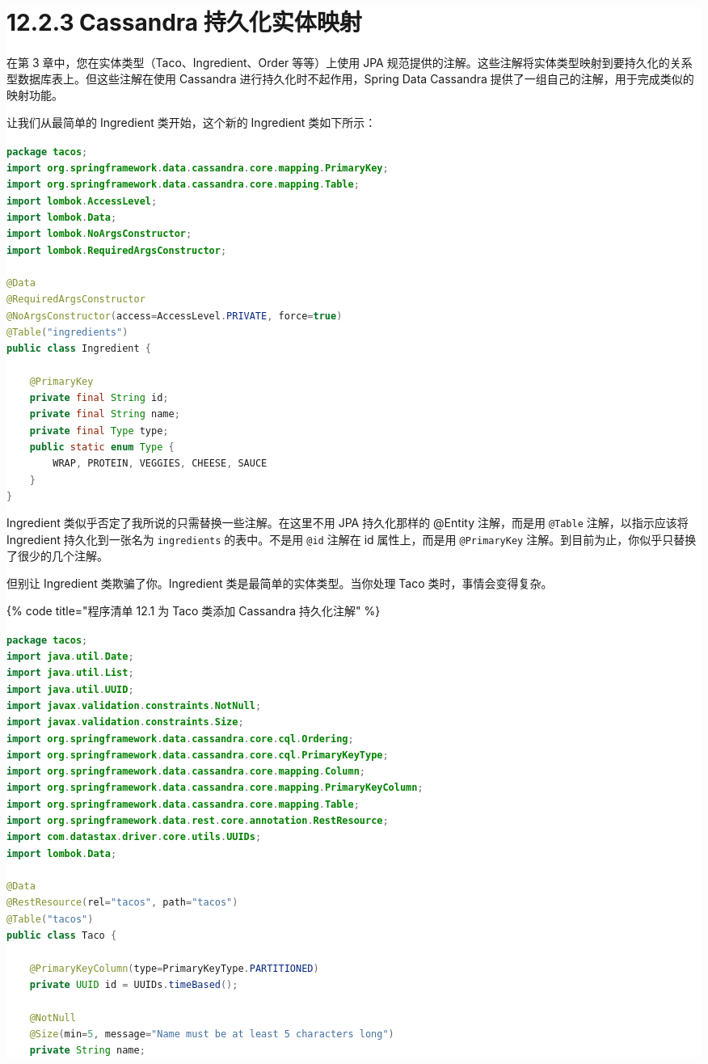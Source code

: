 # 12.2.3 Cassandra 持久化实体映射

在第 3 章中，您在实体类型（Taco、Ingredient、Order 等等）上使用 JPA 规范提供的注解。这些注解将实体类型映射到要持久化的关系型数据库表上。但这些注解在使用 Cassandra 进行持久化时不起作用，Spring Data Cassandra 提供了一组自己的注解，用于完成类似的映射功能。

让我们从最简单的 Ingredient 类开始，这个新的 Ingredient 类如下所示：

```java
package tacos;
import org.springframework.data.cassandra.core.mapping.PrimaryKey;
import org.springframework.data.cassandra.core.mapping.Table;
import lombok.AccessLevel;
import lombok.Data;
import lombok.NoArgsConstructor;
import lombok.RequiredArgsConstructor;

@Data
@RequiredArgsConstructor
@NoArgsConstructor(access=AccessLevel.PRIVATE, force=true)
@Table("ingredients")
public class Ingredient {

    @PrimaryKey
    private final String id;
    private final String name;
    private final Type type;
    public static enum Type {
        WRAP, PROTEIN, VEGGIES, CHEESE, SAUCE
    }
}
```

Ingredient 类似乎否定了我所说的只需替换一些注解。在这里不用 JPA 持久化那样的 @Entity 注解，而是用 `@Table` 注解，以指示应该将 Ingredient 持久化到一张名为 `ingredients` 的表中。不是用 `@id` 注解在 id 属性上，而是用 `@PrimaryKey` 注解。到目前为止，你似乎只替换了很少的几个注解。

但别让 Ingredient 类欺骗了你。Ingredient 类是最简单的实体类型。当你处理 Taco 类时，事情会变得复杂。

{% code title="程序清单 12.1 为 Taco 类添加 Cassandra 持久化注解" %}

```java
package tacos;
import java.util.Date;
import java.util.List;
import java.util.UUID;
import javax.validation.constraints.NotNull;
import javax.validation.constraints.Size;
import org.springframework.data.cassandra.core.cql.Ordering;
import org.springframework.data.cassandra.core.cql.PrimaryKeyType;
import org.springframework.data.cassandra.core.mapping.Column;
import org.springframework.data.cassandra.core.mapping.PrimaryKeyColumn;
import org.springframework.data.cassandra.core.mapping.Table;
import org.springframework.data.rest.core.annotation.RestResource;
import com.datastax.driver.core.utils.UUIDs;
import lombok.Data;

@Data
@RestResource(rel="tacos", path="tacos")
@Table("tacos")
public class Taco {

    @PrimaryKeyColumn(type=PrimaryKeyType.PARTITIONED)
    private UUID id = UUIDs.timeBased();

    @NotNull
    @Size(min=5, message="Name must be at least 5 characters long")
    private String name;
```